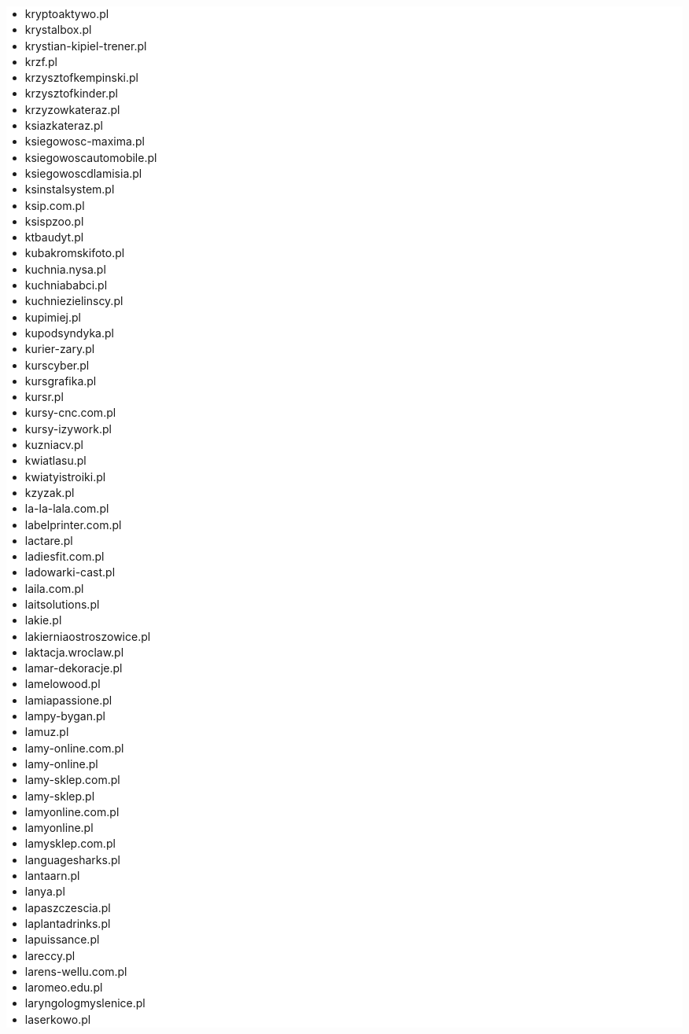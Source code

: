 - kryptoaktywo.pl
- krystalbox.pl
- krystian-kipiel-trener.pl
- krzf.pl
- krzysztofkempinski.pl
- krzysztofkinder.pl
- krzyzowkateraz.pl
- ksiazkateraz.pl
- ksiegowosc-maxima.pl
- ksiegowoscautomobile.pl
- ksiegowoscdlamisia.pl
- ksinstalsystem.pl
- ksip.com.pl
- ksispzoo.pl
- ktbaudyt.pl
- kubakromskifoto.pl
- kuchnia.nysa.pl
- kuchniababci.pl
- kuchniezielinscy.pl
- kupimiej.pl
- kupodsyndyka.pl
- kurier-zary.pl
- kurscyber.pl
- kursgrafika.pl
- kursr.pl
- kursy-cnc.com.pl
- kursy-izywork.pl
- kuzniacv.pl
- kwiatlasu.pl
- kwiatyistroiki.pl
- kzyzak.pl
- la-la-lala.com.pl
- labelprinter.com.pl
- lactare.pl
- ladiesfit.com.pl
- ladowarki-cast.pl
- laila.com.pl
- laitsolutions.pl
- lakie.pl
- lakierniaostroszowice.pl
- laktacja.wroclaw.pl
- lamar-dekoracje.pl
- lamelowood.pl
- lamiapassione.pl
- lampy-bygan.pl
- lamuz.pl
- lamy-online.com.pl
- lamy-online.pl
- lamy-sklep.com.pl
- lamy-sklep.pl
- lamyonline.com.pl
- lamyonline.pl
- lamysklep.com.pl
- languagesharks.pl
- lantaarn.pl
- lanya.pl
- lapaszczescia.pl
- laplantadrinks.pl
- lapuissance.pl
- lareccy.pl
- larens-wellu.com.pl
- laromeo.edu.pl
- laryngologmyslenice.pl
- laserkowo.pl